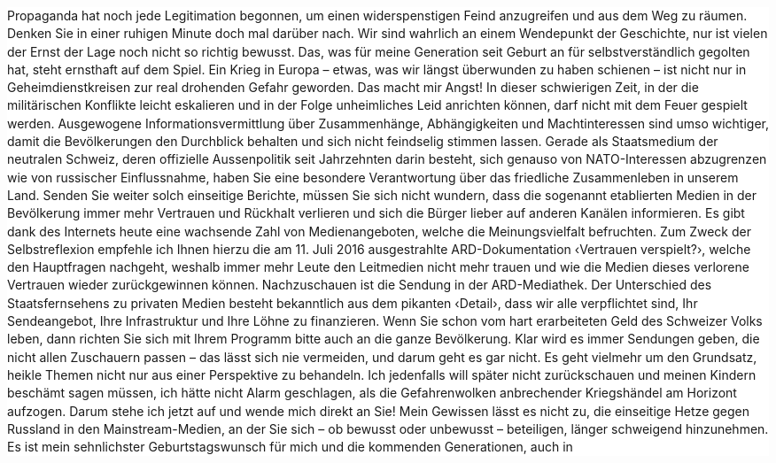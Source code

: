 Propaganda hat noch jede Legitimation begonnen, um einen widerspenstigen Feind anzugreifen und aus dem
Weg zu räumen. Denken Sie in einer ruhigen Minute doch mal darüber nach.
Wir sind wahrlich an einem Wendepunkt der Geschichte, nur ist vielen der Ernst der Lage noch nicht so richtig
bewusst. Das, was für meine Generation seit Geburt an für selbstverständlich gegolten hat, steht ernsthaft auf
dem Spiel. Ein Krieg in Europa – etwas, was wir längst überwunden zu haben schienen – ist nicht nur in Geheimdienstkreisen zur real drohenden Gefahr geworden. Das macht mir Angst! In dieser schwierigen Zeit, in
der die militärischen Konflikte leicht eskalieren und in der Folge unheimliches Leid anrichten können, darf
nicht mit dem Feuer gespielt werden. Ausgewogene Informationsvermittlung über Zusammenhänge, Abhängigkeiten und Machtinteressen sind umso wichtiger, damit die Bevölkerungen den Durchblick behalten und sich
nicht feindselig stimmen lassen.
Gerade als Staatsmedium der neutralen Schweiz, deren offizielle Aussenpolitik seit Jahrzehnten darin besteht,
sich genauso von NATO-Interessen abzugrenzen wie von russischer Einflussnahme, haben Sie eine besondere
Verantwortung über das friedliche Zusammenleben in unserem Land. Senden Sie weiter solch einseitige Berichte,
müssen Sie sich nicht wundern, dass die sogenannt etablierten Medien in der Bevölkerung immer mehr Vertrauen und Rückhalt verlieren und sich die Bürger lieber auf anderen Kanälen informieren. Es gibt dank des
Internets heute eine wachsende Zahl von Medienangeboten, welche die Meinungsvielfalt befruchten. Zum
Zweck der Selbstreflexion empfehle ich Ihnen hierzu die am 11. Juli 2016 ausgestrahlte ARD-Dokumentation
‹Vertrauen verspielt?›, welche den Hauptfragen nachgeht, weshalb immer mehr Leute den Leitmedien nicht
mehr trauen und wie die Medien dieses verlorene Vertrauen wieder zurückgewinnen können. Nachzuschauen
ist die Sendung in der ARD-Mediathek.
Der Unterschied des Staatsfernsehens zu privaten Medien besteht bekanntlich aus dem pikanten ‹Detail›, dass
wir alle verpflichtet sind, Ihr Sendeangebot, Ihre Infrastruktur und Ihre Löhne zu finanzieren. Wenn Sie schon
vom hart erarbeiteten Geld des Schweizer Volks leben, dann richten Sie sich mit Ihrem Programm bitte auch
an die ganze Bevölkerung. Klar wird es immer Sendungen geben, die nicht allen Zuschauern passen – das lässt
sich nie vermeiden, und darum geht es gar nicht. Es geht vielmehr um den Grundsatz, heikle Themen nicht nur
aus einer Perspektive zu behandeln.
Ich jedenfalls will später nicht zurückschauen und meinen Kindern beschämt sagen müssen, ich hätte nicht
Alarm geschlagen, als die Gefahrenwolken anbrechender Kriegshändel am Horizont aufzogen. Darum stehe ich
jetzt auf und wende mich direkt an Sie! Mein Gewissen lässt es nicht zu, die einseitige Hetze gegen Russland in
den Mainstream-Medien, an der Sie sich – ob bewusst oder unbewusst – beteiligen, länger schweigend hinzunehmen. Es ist mein sehnlichster Geburtstagswunsch für mich und die kommenden Generationen, auch in
